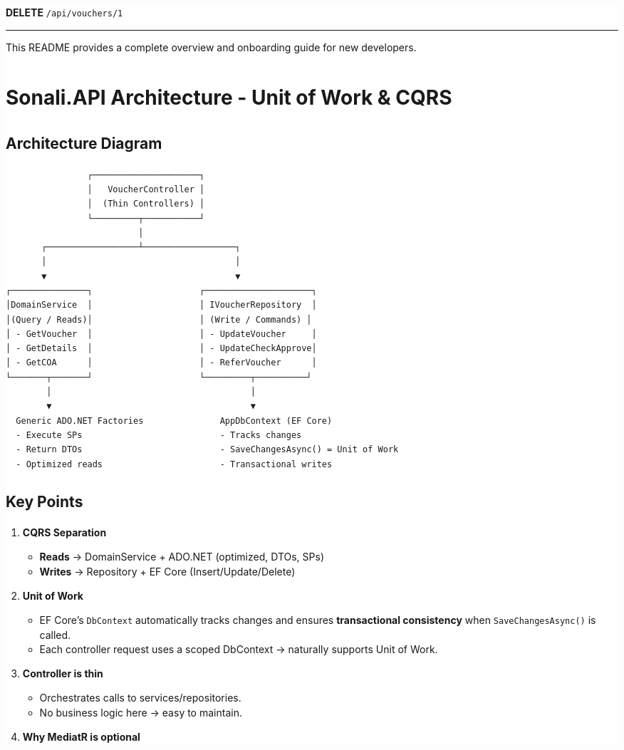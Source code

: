 **DELETE** `/api/vouchers/1`

---

This README provides a complete overview and onboarding guide for new developers.
# Sonali.API Architecture - Unit of Work & CQRS

## Architecture Diagram

```
                ┌─────────────────────┐
                │   VoucherController │
                │  (Thin Controllers) │
                └─────────┬───────────┘
                          │
       ┌──────────────────┴──────────────────┐
       │                                     │
       ▼                                     ▼
┌───────────────┐                     ┌─────────────────────┐
│DomainService  │                     │ IVoucherRepository  │
│(Query / Reads)│                     │ (Write / Commands) │
│ - GetVoucher  │                     │ - UpdateVoucher     │
│ - GetDetails  │                     │ - UpdateCheckApprove│
│ - GetCOA      │                     │ - ReferVoucher      │
└───────┬───────┘                     └─────────┬──────────┘
        │                                       │
        ▼                                       ▼
  Generic ADO.NET Factories               AppDbContext (EF Core)
  - Execute SPs                           - Tracks changes
  - Return DTOs                           - SaveChangesAsync() = Unit of Work
  - Optimized reads                       - Transactional writes
```

## Key Points

1. **CQRS Separation**

   - **Reads** → DomainService + ADO.NET (optimized, DTOs, SPs)
   - **Writes** → Repository + EF Core (Insert/Update/Delete)

2. **Unit of Work**

   - EF Core’s `DbContext` automatically tracks changes and ensures **transactional consistency** when `SaveChangesAsync()` is called.
   - Each controller request uses a scoped DbContext → naturally supports Unit of Work.

3. **Controller is thin**

   - Orchestrates calls to services/repositories.
   - No business logic here → easy to maintain.

4. **Why MediatR is optional**

